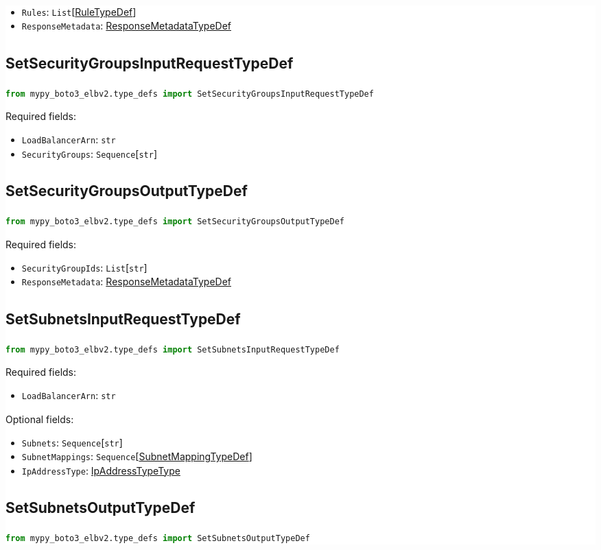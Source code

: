 - `Rules`: `List`\[[RuleTypeDef](./type_defs.md#ruletypedef)\]
- `ResponseMetadata`:
  [ResponseMetadataTypeDef](./type_defs.md#responsemetadatatypedef)

<a id="setsecuritygroupsinputrequesttypedef"></a>

## SetSecurityGroupsInputRequestTypeDef

```python
from mypy_boto3_elbv2.type_defs import SetSecurityGroupsInputRequestTypeDef
```

Required fields:

- `LoadBalancerArn`: `str`
- `SecurityGroups`: `Sequence`\[`str`\]

<a id="setsecuritygroupsoutputtypedef"></a>

## SetSecurityGroupsOutputTypeDef

```python
from mypy_boto3_elbv2.type_defs import SetSecurityGroupsOutputTypeDef
```

Required fields:

- `SecurityGroupIds`: `List`\[`str`\]
- `ResponseMetadata`:
  [ResponseMetadataTypeDef](./type_defs.md#responsemetadatatypedef)

<a id="setsubnetsinputrequesttypedef"></a>

## SetSubnetsInputRequestTypeDef

```python
from mypy_boto3_elbv2.type_defs import SetSubnetsInputRequestTypeDef
```

Required fields:

- `LoadBalancerArn`: `str`

Optional fields:

- `Subnets`: `Sequence`\[`str`\]
- `SubnetMappings`:
  `Sequence`\[[SubnetMappingTypeDef](./type_defs.md#subnetmappingtypedef)\]
- `IpAddressType`: [IpAddressTypeType](./literals.md#ipaddresstypetype)

<a id="setsubnetsoutputtypedef"></a>

## SetSubnetsOutputTypeDef

```python
from mypy_boto3_elbv2.type_defs import SetSubnetsOutputTypeDef
```

